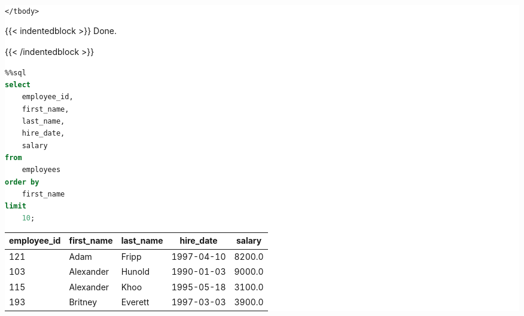     </tbody>
</table>
{{< indentedblock >}}
    Done.









{{< /indentedblock >}}
```sql
%%sql 
select 
    employee_id,
    first_name,
    last_name,
    hire_date,
    salary 
from 
    employees
order by   
    first_name
limit 
    10;
```

<table>
    <thead>
        <tr>
            <th>employee_id</th>
            <th>first_name</th>
            <th>last_name</th>
            <th>hire_date</th>
            <th>salary</th>
        </tr>
    </thead>
    <tbody>
        <tr>
            <td>121</td>
            <td>Adam</td>
            <td>Fripp</td>
            <td>1997-04-10</td>
            <td>8200.0</td>
        </tr>
        <tr>
            <td>103</td>
            <td>Alexander</td>
            <td>Hunold</td>
            <td>1990-01-03</td>
            <td>9000.0</td>
        </tr>
        <tr>
            <td>115</td>
            <td>Alexander</td>
            <td>Khoo</td>
            <td>1995-05-18</td>
            <td>3100.0</td>
        </tr>
        <tr>
            <td>193</td>
            <td>Britney</td>
            <td>Everett</td>
            <td>1997-03-03</td>
            <td>3900.0</td>